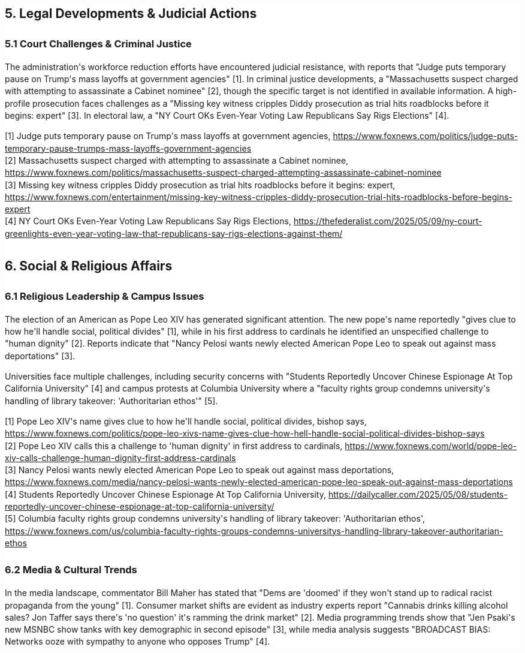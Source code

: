 ## 5. Legal Developments & Judicial Actions

### 5.1 Court Challenges & Criminal Justice  
The administration's workforce reduction efforts have encountered judicial resistance, with reports that "Judge puts temporary pause on Trump's mass layoffs at government agencies" [1]. In criminal justice developments, a "Massachusetts suspect charged with attempting to assassinate a Cabinet nominee" [2], though the specific target is not identified in available information. A high-profile prosecution faces challenges as a "Missing key witness cripples Diddy prosecution as trial hits roadblocks before it begins: expert" [3]. In electoral law, a "NY Court OKs Even-Year Voting Law Republicans Say Rigs Elections" [4].

[1] Judge puts temporary pause on Trump's mass layoffs at government agencies, https://www.foxnews.com/politics/judge-puts-temporary-pause-trumps-mass-layoffs-government-agencies  
[2] Massachusetts suspect charged with attempting to assassinate a Cabinet nominee, https://www.foxnews.com/politics/massachusetts-suspect-charged-attempting-assassinate-cabinet-nominee  
[3] Missing key witness cripples Diddy prosecution as trial hits roadblocks before it begins: expert, https://www.foxnews.com/entertainment/missing-key-witness-cripples-diddy-prosecution-trial-hits-roadblocks-before-begins-expert  
[4] NY Court OKs Even-Year Voting Law Republicans Say Rigs Elections, https://thefederalist.com/2025/05/09/ny-court-greenlights-even-year-voting-law-that-republicans-say-rigs-elections-against-them/  

## 6. Social & Religious Affairs

### 6.1 Religious Leadership & Campus Issues  
The election of an American as Pope Leo XIV has generated significant attention. The new pope's name reportedly "gives clue to how he'll handle social, political divides" [1], while in his first address to cardinals he identified an unspecified challenge to "human dignity" [2]. Reports indicate that "Nancy Pelosi wants newly elected American Pope Leo to speak out against mass deportations" [3].

Universities face multiple challenges, including security concerns with "Students Reportedly Uncover Chinese Espionage At Top California University" [4] and campus protests at Columbia University where a "faculty rights group condemns university's handling of library takeover: 'Authoritarian ethos'" [5].

[1] Pope Leo XIV's name gives clue to how he'll handle social, political divides, bishop says, https://www.foxnews.com/politics/pope-leo-xivs-name-gives-clue-how-hell-handle-social-political-divides-bishop-says  
[2] Pope Leo XIV calls this a challenge to 'human dignity' in first address to cardinals, https://www.foxnews.com/world/pope-leo-xiv-calls-challenge-human-dignity-first-address-cardinals  
[3] Nancy Pelosi wants newly elected American Pope Leo to speak out against mass deportations, https://www.foxnews.com/media/nancy-pelosi-wants-newly-elected-american-pope-leo-speak-out-against-mass-deportations  
[4] Students Reportedly Uncover Chinese Espionage At Top California University, https://dailycaller.com/2025/05/08/students-reportedly-uncover-chinese-espionage-at-top-california-university/  
[5] Columbia faculty rights group condemns university's handling of library takeover: 'Authoritarian ethos', https://www.foxnews.com/us/columbia-faculty-rights-groups-condemns-universitys-handling-library-takeover-authoritarian-ethos  

### 6.2 Media & Cultural Trends  
In the media landscape, commentator Bill Maher has stated that "Dems are 'doomed' if they won't stand up to radical racist propaganda from the young" [1]. Consumer market shifts are evident as industry experts report "Cannabis drinks killing alcohol sales? Jon Taffer says there's 'no question' it's ramming the drink market" [2]. Media programming trends show that "Jen Psaki's new MSNBC show tanks with key demographic in second episode" [3], while media analysis suggests "BROADCAST BIAS: Networks ooze with sympathy to anyone who opposes Trump" [4].
